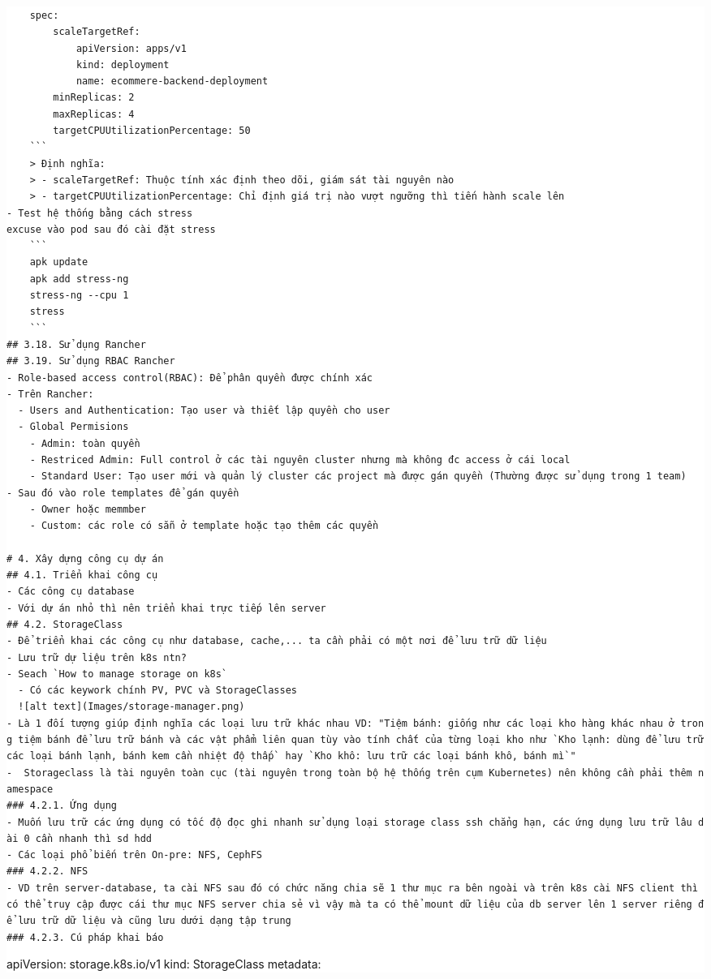 ```
    spec:
        scaleTargetRef:
            apiVersion: apps/v1
            kind: deployment
            name: ecommere-backend-deployment
        minReplicas: 2
        maxReplicas: 4
        targetCPUUtilizationPercentage: 50
    ```
    > Định nghĩa: 
    > - scaleTargetRef: Thuộc tính xác định theo dõi, giám sát tài nguyên nào
    > - targetCPUUtilizationPercentage: Chỉ định giá trị nào vượt ngưỡng thì tiến hành scale lên 
- Test hệ thống bằng cách stress 
excuse vào pod sau đó cài đặt stress
    ```
    apk update
    apk add stress-ng
    stress-ng --cpu 1
    stress
    ```
## 3.18. Sử dụng Rancher 
## 3.19. Sử dụng RBAC Rancher 
- Role-based access control(RBAC): Để phân quyền được chính xác 
- Trên Rancher:
  - Users and Authentication: Tạo user và thiết lập quyền cho user
  - Global Permisions
    - Admin: toàn quyền
    - Restriced Admin: Full control ở các tài nguyên cluster nhưng mà không đc access ở cái local 
    - Standard User: Tạo user mới và quản lý cluster các project mà được gán quyền (Thường được sử dụng trong 1 team)
- Sau đó vào role templates để gán quyền 
    - Owner hoặc memmber
    - Custom: các role có sẵn ở template hoặc tạo thêm các quyền

# 4. Xây dựng công cụ dự án 
## 4.1. Triển khai công cụ
- Các công cụ database
- Với dự án nhỏ thì nên triển khai trực tiếp lên server 
## 4.2. StorageClass
- Để triển khai các công cụ như database, cache,... ta cần phải có một nơi để lưu trữ dữ liệu
- Lưu trữ dự liệu trên k8s ntn? 
- Seach `How to manage storage on k8s`
  - Có các keywork chính PV, PVC và StorageClasses
  ![alt text](Images/storage-manager.png)
- Là 1 đối tượng giúp định nghĩa các loại lưu trữ khác nhau VD: "Tiệm bánh: giống như các loại kho hàng khác nhau ở trong tiệm bánh để lưu trữ bánh và các vật phẩm liên quan tùy vào tính chất của từng loại kho như `Kho lạnh: dùng để lưu trữ các loại bánh lạnh, bánh kem cần nhiệt độ thấp` hay `Kho khô: lưu trữ các loại bánh khô, bánh mì`"
-  Storageclass là tài nguyên toàn cục (tài nguyên trong toàn bộ hệ thống trên cụm Kubernetes) nên không cần phải thêm namespace
### 4.2.1. Ứng dụng
- Muốn lưu trữ các ứng dụng có tốc độ đọc ghi nhanh sử dụng loại storage class ssh chẳng hạn, các ứng dụng lưu trữ lâu dài 0 cần nhanh thì sd hdd
- Các loại phổ biến trên On-pre: NFS, CephFS
### 4.2.2. NFS 
- VD trên server-database, ta cài NFS sau đó có chức năng chia sẽ 1 thư mục ra bên ngoài và trên k8s cài NFS client thì có thể truy cập được cái thư mục NFS server chia sẻ vì vậy mà ta có thể mount dữ liệu của db server lên 1 server riêng để lưu trữ dữ liệu và cũng lưu dưới dạng tập trung
### 4.2.3. Cú pháp khai báo
```
apiVersion: storage.k8s.io/v1
kind: StorageClass
metadata: